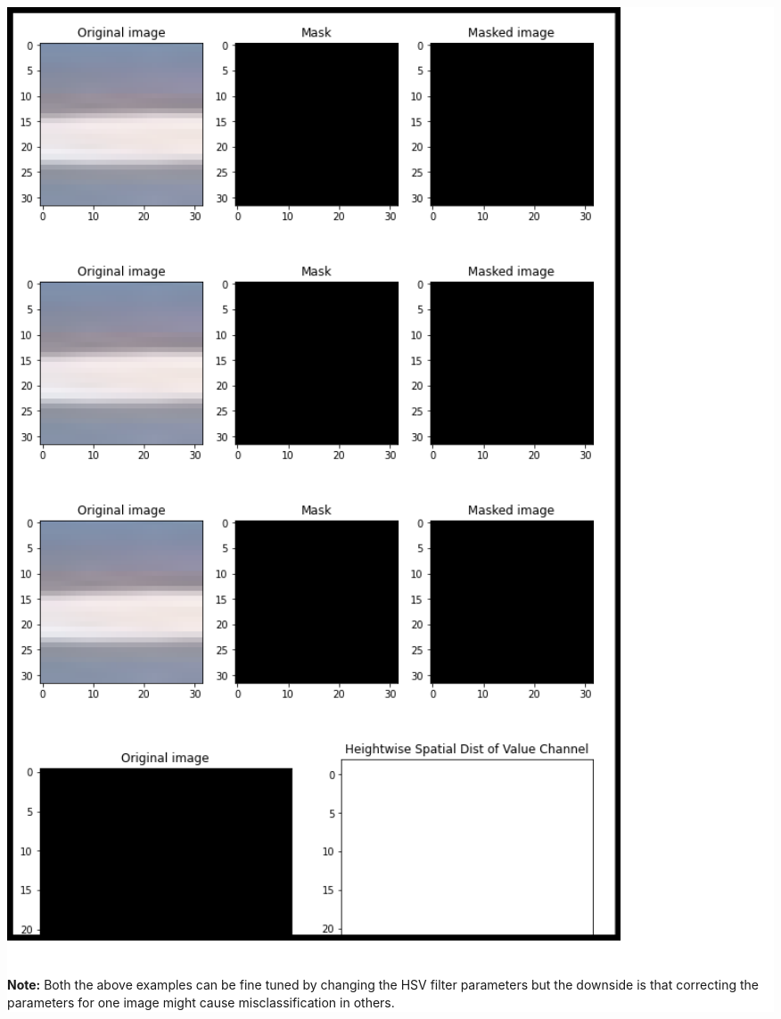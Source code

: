 <img src="media/misclassified_yellow.png" width="80%" height="80%">   
  
\
**Note:** Both the above examples can be fine tuned by changing the HSV filter parameters but the downside is that correcting the parameters for one image might cause misclassification in others.

